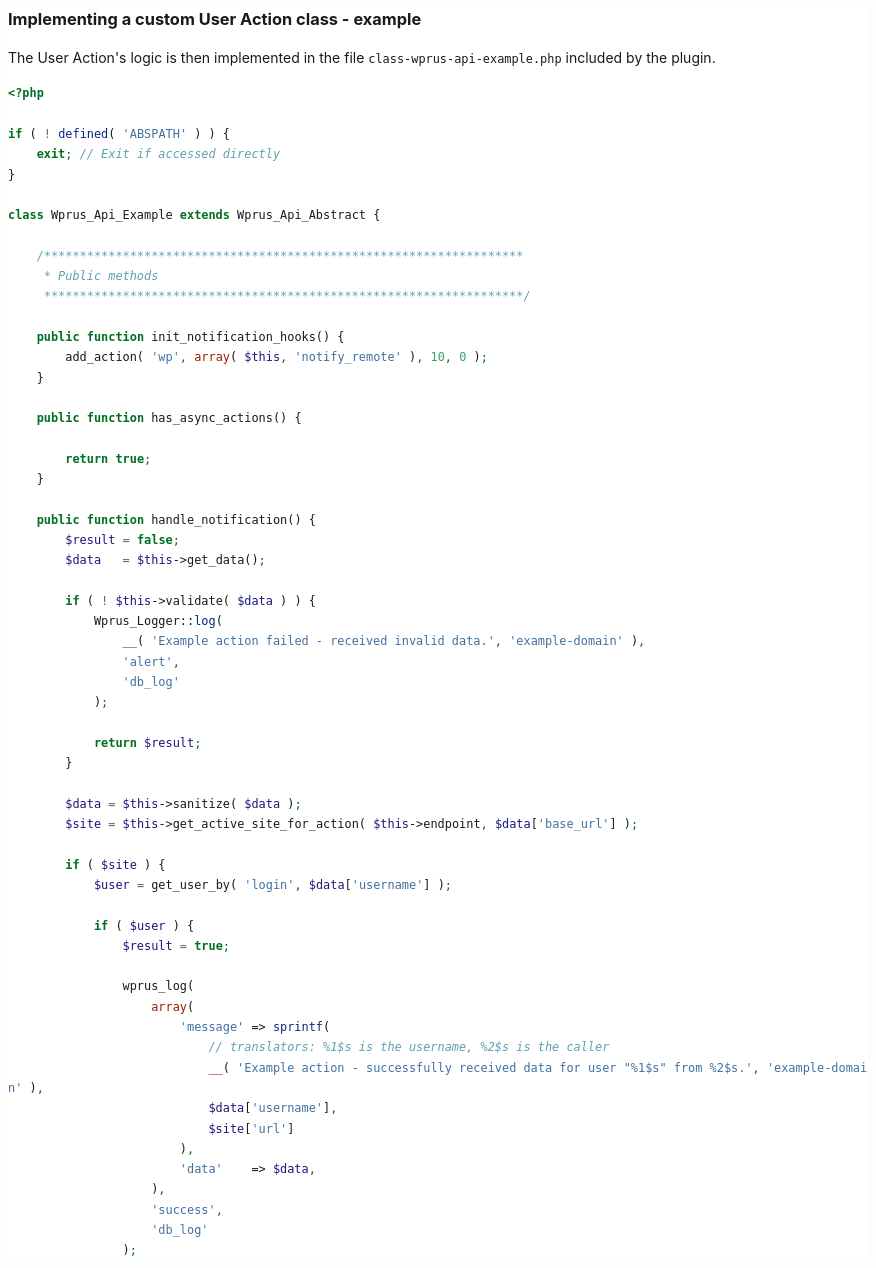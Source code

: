 ### Implementing a custom User Action class - example
The User Action's logic is then implemented in the file `class-wprus-api-example.php` included by the plugin.

```php
<?php

if ( ! defined( 'ABSPATH' ) ) {
    exit; // Exit if accessed directly
}

class Wprus_Api_Example extends Wprus_Api_Abstract {

    /*******************************************************************
     * Public methods
     *******************************************************************/

    public function init_notification_hooks() {
        add_action( 'wp', array( $this, 'notify_remote' ), 10, 0 );
    }

    public function has_async_actions() {

        return true;
    }

    public function handle_notification() {
        $result = false;
        $data   = $this->get_data();

        if ( ! $this->validate( $data ) ) {
            Wprus_Logger::log(
                __( 'Example action failed - received invalid data.', 'example-domain' ),
                'alert',
                'db_log'
            );

            return $result;
        }

        $data = $this->sanitize( $data );
        $site = $this->get_active_site_for_action( $this->endpoint, $data['base_url'] );

        if ( $site ) {
            $user = get_user_by( 'login', $data['username'] );

            if ( $user ) {
                $result = true;

                wprus_log(
                    array(
                        'message' => sprintf(
                            // translators: %1$s is the username, %2$s is the caller
                            __( 'Example action - successfully received data for user "%1$s" from %2$s.', 'example-domain' ),
                            $data['username'],
                            $site['url']
                        ),
                        'data'    => $data,
                    ),
                    'success',
                    'db_log'
                );
```